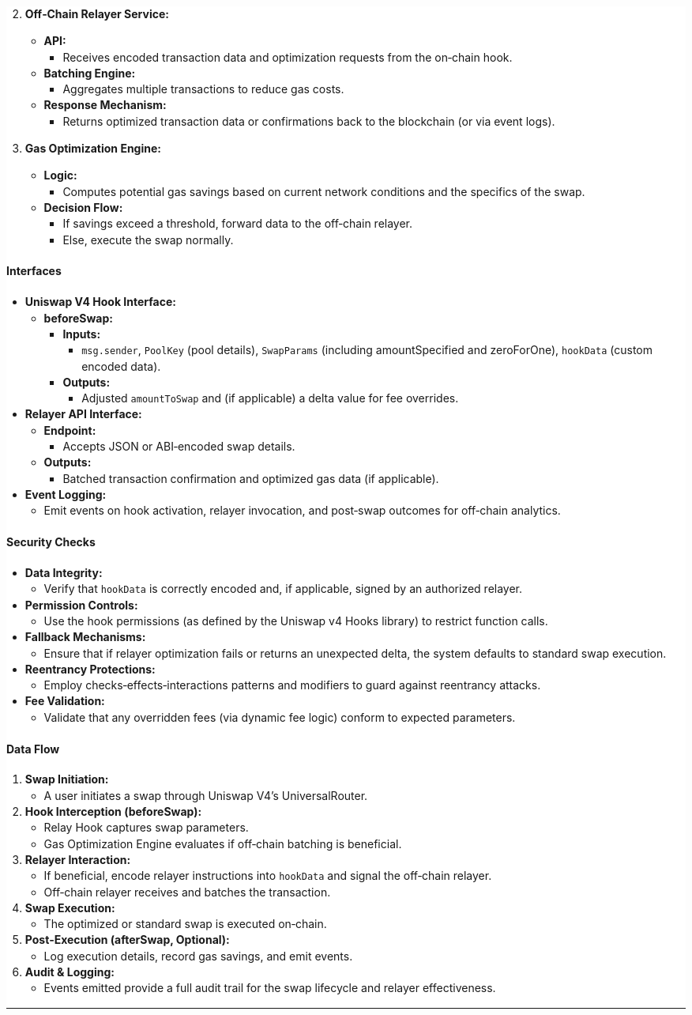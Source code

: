 2. **Off‑Chain Relayer Service:**  
   - **API:**  
     - Receives encoded transaction data and optimization requests from the on‑chain hook.
   - **Batching Engine:**  
     - Aggregates multiple transactions to reduce gas costs.
   - **Response Mechanism:**  
     - Returns optimized transaction data or confirmations back to the blockchain (or via event logs).

3. **Gas Optimization Engine:**  
   - **Logic:**  
     - Computes potential gas savings based on current network conditions and the specifics of the swap.
   - **Decision Flow:**  
     - If savings exceed a threshold, forward data to the off‑chain relayer.
     - Else, execute the swap normally.

#### **Interfaces**
- **Uniswap V4 Hook Interface:**  
  - **beforeSwap:**  
    - **Inputs:**  
      - `msg.sender`, `PoolKey` (pool details), `SwapParams` (including amountSpecified and zeroForOne), `hookData` (custom encoded data).
    - **Outputs:**  
      - Adjusted `amountToSwap` and (if applicable) a delta value for fee overrides.
- **Relayer API Interface:**  
  - **Endpoint:**  
    - Accepts JSON or ABI‑encoded swap details.
  - **Outputs:**  
    - Batched transaction confirmation and optimized gas data (if applicable).
- **Event Logging:**  
  - Emit events on hook activation, relayer invocation, and post‑swap outcomes for off‑chain analytics.

#### **Security Checks**
- **Data Integrity:**  
  - Verify that `hookData` is correctly encoded and, if applicable, signed by an authorized relayer.
- **Permission Controls:**  
  - Use the hook permissions (as defined by the Uniswap v4 Hooks library) to restrict function calls.
- **Fallback Mechanisms:**  
  - Ensure that if relayer optimization fails or returns an unexpected delta, the system defaults to standard swap execution.
- **Reentrancy Protections:**  
  - Employ checks‑effects‑interactions patterns and modifiers to guard against reentrancy attacks.
- **Fee Validation:**  
  - Validate that any overridden fees (via dynamic fee logic) conform to expected parameters.

#### **Data Flow**
1. **Swap Initiation:**  
   - A user initiates a swap through Uniswap V4’s UniversalRouter.
2. **Hook Interception (beforeSwap):**  
   - Relay Hook captures swap parameters.
   - Gas Optimization Engine evaluates if off‑chain batching is beneficial.
3. **Relayer Interaction:**  
   - If beneficial, encode relayer instructions into `hookData` and signal the off‑chain relayer.
   - Off‑chain relayer receives and batches the transaction.
4. **Swap Execution:**  
   - The optimized or standard swap is executed on‑chain.
5. **Post‑Execution (afterSwap, Optional):**  
   - Log execution details, record gas savings, and emit events.
6. **Audit & Logging:**  
   - Events emitted provide a full audit trail for the swap lifecycle and relayer effectiveness.

---